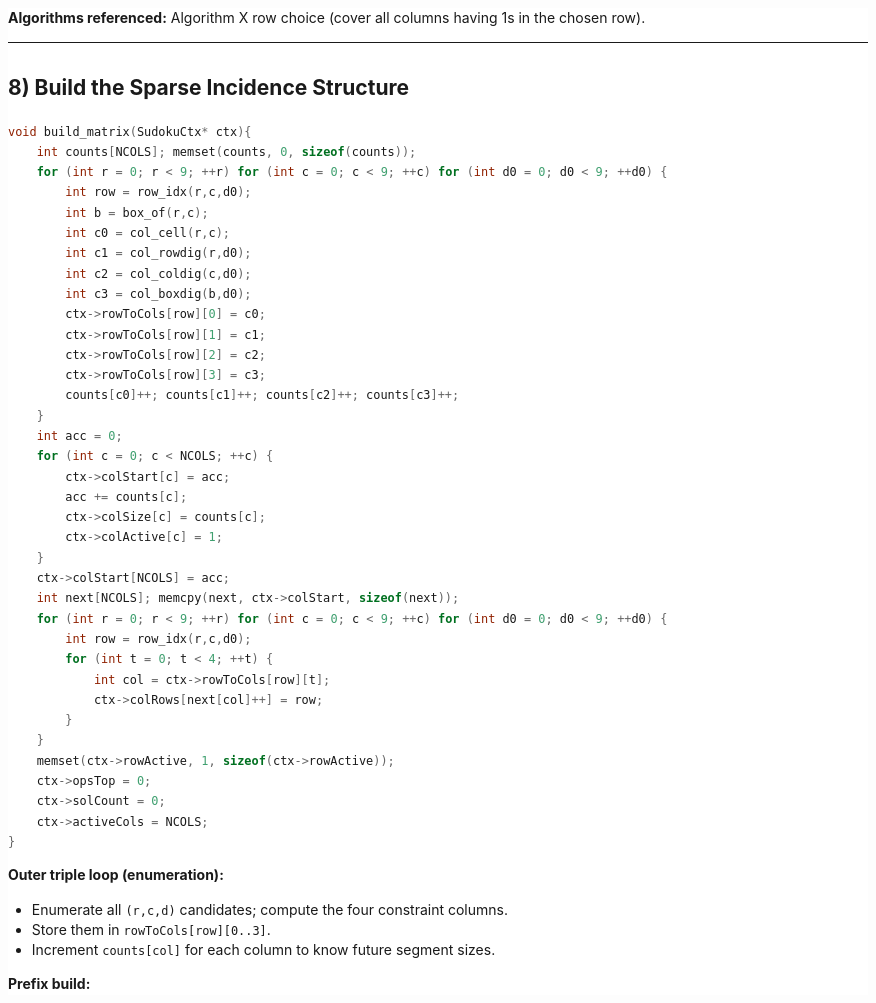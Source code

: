 **Algorithms referenced:** Algorithm X row choice (cover all columns having 1s in the chosen row).

---

## 8) Build the Sparse Incidence Structure

```c
void build_matrix(SudokuCtx* ctx){
    int counts[NCOLS]; memset(counts, 0, sizeof(counts));
    for (int r = 0; r < 9; ++r) for (int c = 0; c < 9; ++c) for (int d0 = 0; d0 < 9; ++d0) {
        int row = row_idx(r,c,d0);
        int b = box_of(r,c);
        int c0 = col_cell(r,c);
        int c1 = col_rowdig(r,d0);
        int c2 = col_coldig(c,d0);
        int c3 = col_boxdig(b,d0);
        ctx->rowToCols[row][0] = c0;
        ctx->rowToCols[row][1] = c1;
        ctx->rowToCols[row][2] = c2;
        ctx->rowToCols[row][3] = c3;
        counts[c0]++; counts[c1]++; counts[c2]++; counts[c3]++;
    }
    int acc = 0;
    for (int c = 0; c < NCOLS; ++c) {
        ctx->colStart[c] = acc;
        acc += counts[c];
        ctx->colSize[c] = counts[c];
        ctx->colActive[c] = 1;
    }
    ctx->colStart[NCOLS] = acc;
    int next[NCOLS]; memcpy(next, ctx->colStart, sizeof(next));
    for (int r = 0; r < 9; ++r) for (int c = 0; c < 9; ++c) for (int d0 = 0; d0 < 9; ++d0) {
        int row = row_idx(r,c,d0);
        for (int t = 0; t < 4; ++t) {
            int col = ctx->rowToCols[row][t];
            ctx->colRows[next[col]++] = row;
        }
    }
    memset(ctx->rowActive, 1, sizeof(ctx->rowActive));
    ctx->opsTop = 0;
    ctx->solCount = 0;
    ctx->activeCols = NCOLS;
}
```

**Outer triple loop (enumeration):**

* Enumerate all `(r,c,d)` candidates; compute the four constraint columns.
* Store them in `rowToCols[row][0..3]`.
* Increment `counts[col]` for each column to know future segment sizes.

**Prefix build:**
